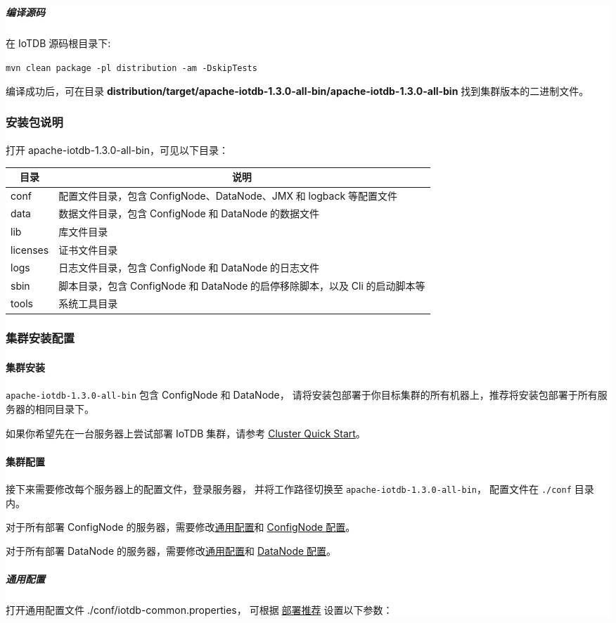 ##### 编译源码

在 IoTDB 源码根目录下:

```
mvn clean package -pl distribution -am -DskipTests
```

编译成功后，可在目录 
**distribution/target/apache-iotdb-1.3.0-all-bin/apache-iotdb-1.3.0-all-bin** 
找到集群版本的二进制文件。

### 安装包说明

打开 apache-iotdb-1.3.0-all-bin，可见以下目录：

| **目录** | **说明**                                                     |
| -------- | ------------------------------------------------------------ |
| conf     | 配置文件目录，包含 ConfigNode、DataNode、JMX 和 logback 等配置文件 |
| data     | 数据文件目录，包含 ConfigNode 和 DataNode 的数据文件         |
| lib      | 库文件目录                                                   |
| licenses | 证书文件目录                                                 |
| logs     | 日志文件目录，包含 ConfigNode 和 DataNode 的日志文件         |
| sbin     | 脚本目录，包含 ConfigNode 和 DataNode 的启停移除脚本，以及 Cli 的启动脚本等 |
| tools    | 系统工具目录                                                 |

### 集群安装配置

#### 集群安装

`apache-iotdb-1.3.0-all-bin` 包含 ConfigNode 和 DataNode，
请将安装包部署于你目标集群的所有机器上，推荐将安装包部署于所有服务器的相同目录下。

如果你希望先在一台服务器上尝试部署 IoTDB 集群，请参考
[Cluster Quick Start](../QuickStart/ClusterQuickStart.md)。

#### 集群配置

接下来需要修改每个服务器上的配置文件，登录服务器，
并将工作路径切换至 `apache-iotdb-1.3.0-all-bin`，
配置文件在 `./conf` 目录内。

对于所有部署 ConfigNode 的服务器，需要修改[通用配置](../Reference/Common-Config-Manual.md)和 [ConfigNode 配置](../Reference/ConfigNode-Config-Manual.md)。

对于所有部署 DataNode 的服务器，需要修改[通用配置](../Reference/Common-Config-Manual.md)和 [DataNode 配置](../Reference/DataNode-Config-Manual.md)。

##### 通用配置

打开通用配置文件 ./conf/iotdb-common.properties，
可根据 [部署推荐](./Deployment-Recommendation.md)
设置以下参数：
